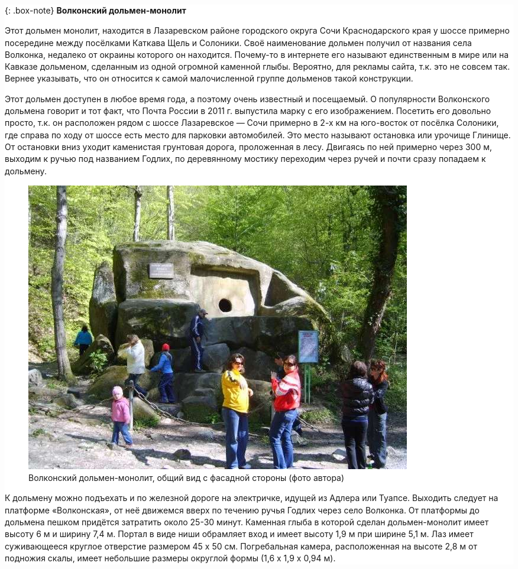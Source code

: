 {: .box-note}
**<a name="2-1-6"></a>Волконский дольмен-монолит**

Этот дольмен монолит, находится в Лазаревском районе городского округа Сочи Краснодарского края у шоссе примерно посередине между посёлками Каткава Щель и Солоники. Своё наименование дольмен получил от названия села Волконка, недалеко от окраины которого он находится. Почему-то в интернете его называют единственным в мире или на Кавказе дольменом, сделанным из одной огромной каменной глыбы. Вероятно, для рекламы сайта, т.к. это не совсем так. Вернее указывать, что он относится к самой малочисленной группе дольменов такой конструкции.

Этот дольмен доступен в любое время года, а поэтому очень известный и посещаемый. О популярности Волконского дольмена говорит и тот факт, что Почта России в 2011 г. выпустила марку с его изображением. Посетить его довольно просто, т.к. он расположен рядом с шоссе Лазаревское — Сочи примерно в 2-х км на юго-восток от посёлка Солоники, где справа по ходу от шоссе есть место для парковки автомобилей. Это место называют остановка или урочище Глинище. От остановки вниз уходит каменистая грунтовая дорога, проложенная в лесу. Двигаясь по ней примерно через 300 м, выходим к ручью под названием Годлих, по деревянному мостику переходим через ручей и почти сразу попадаем к дольмену.

<figure>
	<a href="/img/mysteries-dolmens/ch1p3/mysteries-dolmens-ch1p3-3.6.jpg" title="Волконский дольмен-монолит, общий вид с фасадной стороны."><div itemscope itemtype="https://schema.org/ImageObject"><img itemprop="contentUrl"  src="/img/mysteries-dolmens/ch1p3/mysteries-dolmens-ch1p3-3.6-s.jpg" alt="Волконский дольмен-монолит, общий вид с фасадной стороны." width="640" height="480"/><meta itemprop="license" content="https://viktor-dnk.ru/info/copyright/" /><meta itemprop="acquireLicensePage" content="https://viktor-dnk.ru/info/contacts/" /><meta itemprop="name" content="Волконский дольмен-монолит, общий вид с фасадной стороны" /><meta itemprop="copyrightNotice" content="Viktor Koveshnikov" /><meta itemprop="creditText" content="Заметки географа" /><div itemprop="creator" itemscope itemtype="http://schema.org/Person"><meta itemprop="name" content="Viktor Koveshnikov" /></div></div></a>
	<figcaption>Волконский дольмен-монолит, общий вид с фасадной стороны (фото автора)</figcaption>
</figure>

К дольмену можно подъехать и по железной дороге на электричке, идущей из Адлера или Туапсе. Выходить следует на платформе «Волконская», от неё движемся вверх по течению ручья Годлих через село Волконка. От платформы до дольмена пешком придётся затратить около 25-30 минут. Каменная глыба в которой сделан дольмен-монолит имеет высоту 6 м и ширину 7,4 м. Портал в виде ниши обрамляет вход и имеет высоту 1,9 м при ширине 5,1 м. Лаз имеет суживающееся круглое отверстие размером 45 х 50 см. Погребальная камера, расположенная на высоте 2,8 м от подножия скалы, имеет небольшие размеры округлой формы (1,6 х 1,9 х 0,94 м).
